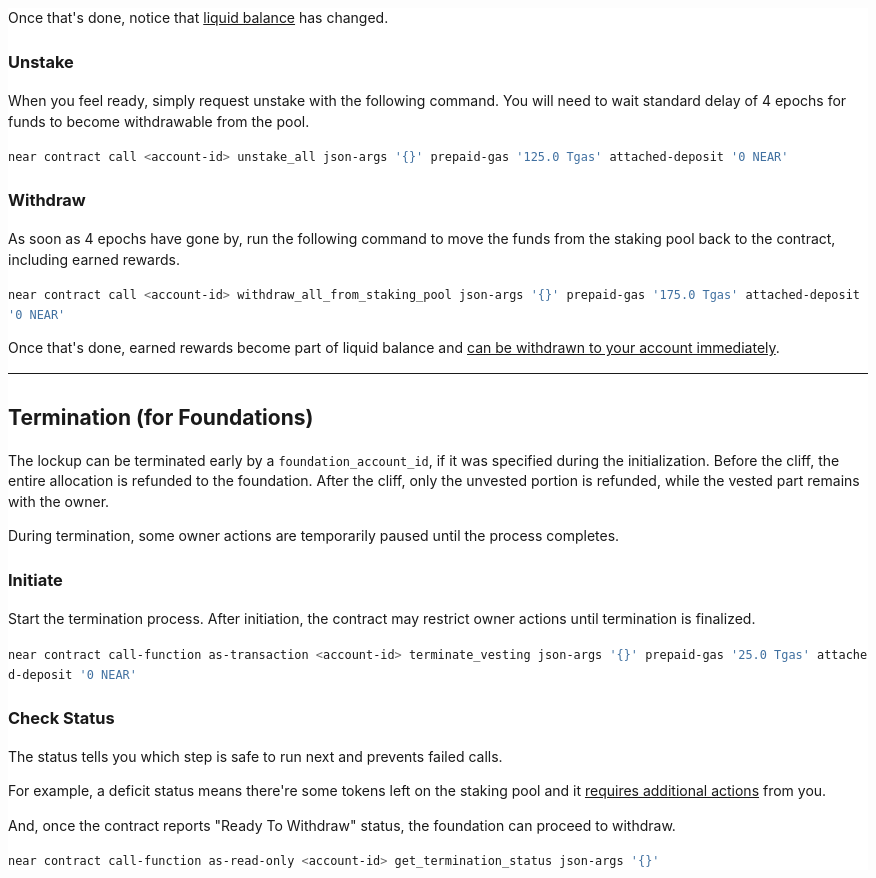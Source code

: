 Once that's done, notice that [liquid balance](#checking-balance) has changed.

### Unstake

When you feel ready, simply request unstake with the following command. You will need to wait standard delay of 4 epochs for funds to become withdrawable from the pool.

```bash
near contract call <account-id> unstake_all json-args '{}' prepaid-gas '125.0 Tgas' attached-deposit '0 NEAR'
```

### Withdraw

As soon as 4 epochs have gone by, run the following command to move the funds from the staking pool back to the contract, including earned rewards.

```bash
near contract call <account-id> withdraw_all_from_staking_pool json-args '{}' prepaid-gas '175.0 Tgas' attached-deposit '0 NEAR'
```

Once that's done, earned rewards become part of liquid balance and [can be withdrawn to your account immediately](#withdraw-tokens).

---

## Termination (for Foundations)

The lockup can be terminated early by a `foundation_account_id`, if it was specified during the initialization. Before the cliff, the entire allocation is refunded to the foundation. After the cliff, only the unvested portion is refunded, while the vested part remains with the owner.

During termination, some owner actions are temporarily paused until the process completes.

### Initiate

Start the termination process. After initiation, the contract may restrict owner actions until termination is finalized.

```bash
near contract call-function as-transaction <account-id> terminate_vesting json-args '{}' prepaid-gas '25.0 Tgas' attached-deposit '0 NEAR'
```

### Check Status

The status tells you which step is safe to run next and prevents failed calls.

For example, a deficit status means there're some tokens left on the staking pool and it [requires additional actions](#resolve-deficit-if-staked) from you.

And, once the contract reports "Ready To Withdraw" status, the foundation can proceed to withdraw.

```bash
near contract call-function as-read-only <account-id> get_termination_status json-args '{}'
```
